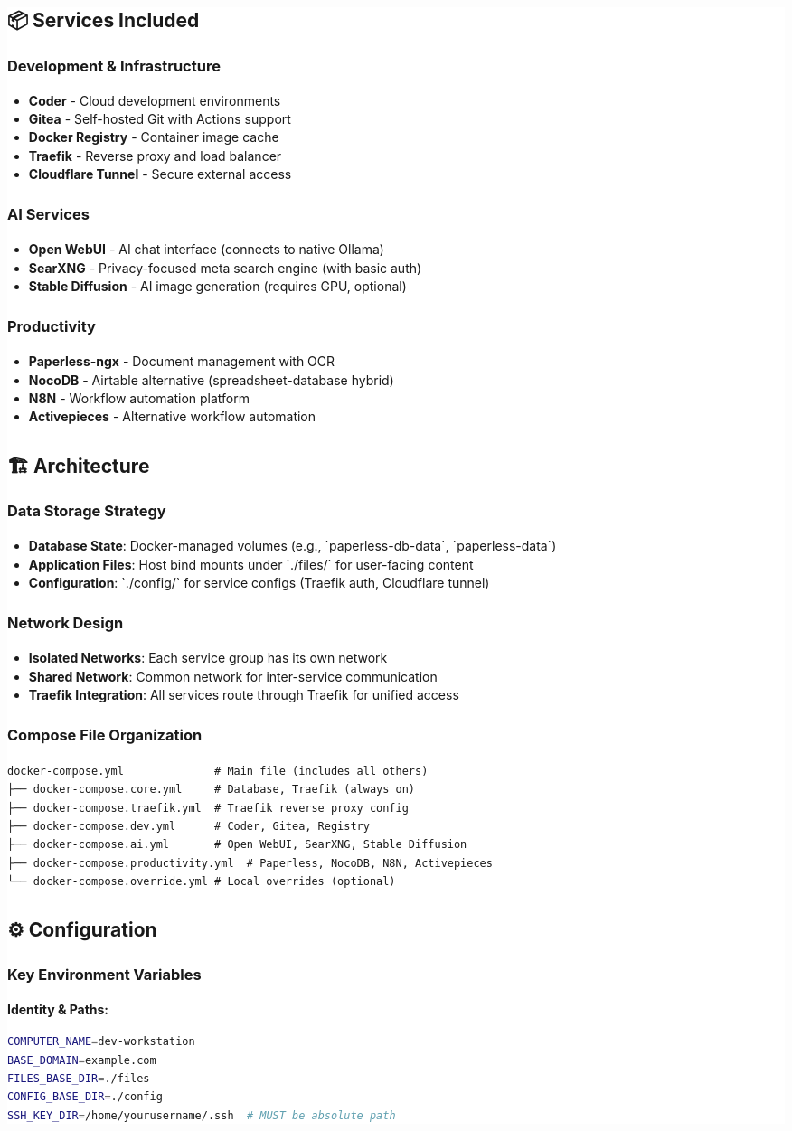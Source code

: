 ## 📦 Services Included

### Development & Infrastructure
- **Coder** - Cloud development environments
- **Gitea** - Self-hosted Git with Actions support
- **Docker Registry** - Container image cache
- **Traefik** - Reverse proxy and load balancer
- **Cloudflare Tunnel** - Secure external access

### AI Services
- **Open WebUI** - AI chat interface (connects to native Ollama)
- **SearXNG** - Privacy-focused meta search engine (with basic auth)
- **Stable Diffusion** - AI image generation (requires GPU, optional)

### Productivity
- **Paperless-ngx** - Document management with OCR
- **NocoDB** - Airtable alternative (spreadsheet-database hybrid)
- **N8N** - Workflow automation platform
- **Activepieces** - Alternative workflow automation

## 🏗️ Architecture

### Data Storage Strategy
- **Database State**: Docker-managed volumes (e.g., \`paperless-db-data\`, \`paperless-data\`)
- **Application Files**: Host bind mounts under \`./files/\` for user-facing content
- **Configuration**: \`./config/\` for service configs (Traefik auth, Cloudflare tunnel)

### Network Design
- **Isolated Networks**: Each service group has its own network
- **Shared Network**: Common network for inter-service communication
- **Traefik Integration**: All services route through Traefik for unified access

### Compose File Organization
```
docker-compose.yml              # Main file (includes all others)
├── docker-compose.core.yml     # Database, Traefik (always on)
├── docker-compose.traefik.yml  # Traefik reverse proxy config
├── docker-compose.dev.yml      # Coder, Gitea, Registry
├── docker-compose.ai.yml       # Open WebUI, SearXNG, Stable Diffusion
├── docker-compose.productivity.yml  # Paperless, NocoDB, N8N, Activepieces
└── docker-compose.override.yml # Local overrides (optional)
```

## ⚙️ Configuration

### Key Environment Variables

**Identity & Paths:**
```bash
COMPUTER_NAME=dev-workstation
BASE_DOMAIN=example.com
FILES_BASE_DIR=./files
CONFIG_BASE_DIR=./config
SSH_KEY_DIR=/home/yourusername/.ssh  # MUST be absolute path
```
